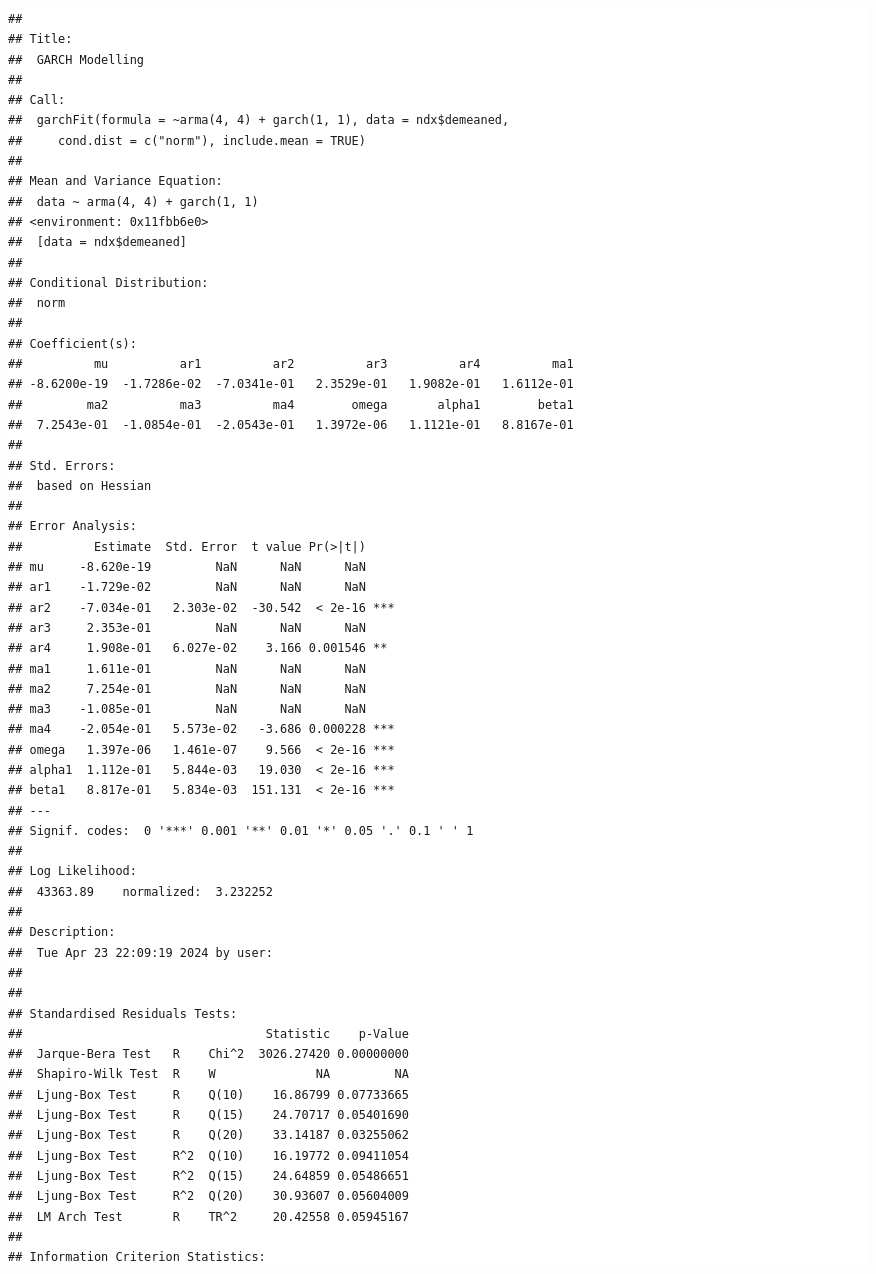 

```
## 
## Title:
##  GARCH Modelling 
## 
## Call:
##  garchFit(formula = ~arma(4, 4) + garch(1, 1), data = ndx$demeaned, 
##     cond.dist = c("norm"), include.mean = TRUE) 
## 
## Mean and Variance Equation:
##  data ~ arma(4, 4) + garch(1, 1)
## <environment: 0x11fbb6e0>
##  [data = ndx$demeaned]
## 
## Conditional Distribution:
##  norm 
## 
## Coefficient(s):
##          mu          ar1          ar2          ar3          ar4          ma1  
## -8.6200e-19  -1.7286e-02  -7.0341e-01   2.3529e-01   1.9082e-01   1.6112e-01  
##         ma2          ma3          ma4        omega       alpha1        beta1  
##  7.2543e-01  -1.0854e-01  -2.0543e-01   1.3972e-06   1.1121e-01   8.8167e-01  
## 
## Std. Errors:
##  based on Hessian 
## 
## Error Analysis:
##          Estimate  Std. Error  t value Pr(>|t|)    
## mu     -8.620e-19         NaN      NaN      NaN    
## ar1    -1.729e-02         NaN      NaN      NaN    
## ar2    -7.034e-01   2.303e-02  -30.542  < 2e-16 ***
## ar3     2.353e-01         NaN      NaN      NaN    
## ar4     1.908e-01   6.027e-02    3.166 0.001546 ** 
## ma1     1.611e-01         NaN      NaN      NaN    
## ma2     7.254e-01         NaN      NaN      NaN    
## ma3    -1.085e-01         NaN      NaN      NaN    
## ma4    -2.054e-01   5.573e-02   -3.686 0.000228 ***
## omega   1.397e-06   1.461e-07    9.566  < 2e-16 ***
## alpha1  1.112e-01   5.844e-03   19.030  < 2e-16 ***
## beta1   8.817e-01   5.834e-03  151.131  < 2e-16 ***
## ---
## Signif. codes:  0 '***' 0.001 '**' 0.01 '*' 0.05 '.' 0.1 ' ' 1
## 
## Log Likelihood:
##  43363.89    normalized:  3.232252 
## 
## Description:
##  Tue Apr 23 22:09:19 2024 by user:  
## 
## 
## Standardised Residuals Tests:
##                                  Statistic    p-Value
##  Jarque-Bera Test   R    Chi^2  3026.27420 0.00000000
##  Shapiro-Wilk Test  R    W              NA         NA
##  Ljung-Box Test     R    Q(10)    16.86799 0.07733665
##  Ljung-Box Test     R    Q(15)    24.70717 0.05401690
##  Ljung-Box Test     R    Q(20)    33.14187 0.03255062
##  Ljung-Box Test     R^2  Q(10)    16.19772 0.09411054
##  Ljung-Box Test     R^2  Q(15)    24.64859 0.05486651
##  Ljung-Box Test     R^2  Q(20)    30.93607 0.05604009
##  LM Arch Test       R    TR^2     20.42558 0.05945167
## 
## Information Criterion Statistics:
```